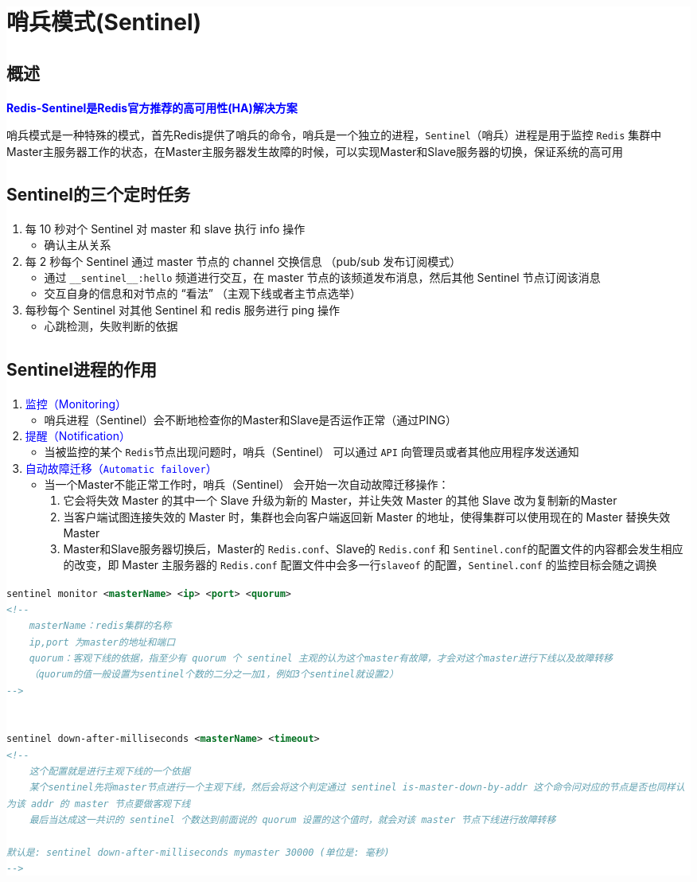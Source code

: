 # 哨兵模式(Sentinel)

## 概述	

​		**<font color=blue>Redis-Sentinel是Redis官方推荐的高可用性(HA)解决方案</font>**		

​		哨兵模式是一种特殊的模式，首先Redis提供了哨兵的命令，哨兵是一个独立的进程，`Sentinel`（哨兵）进程是用于监控 `Redis` 集群中Master主服务器工作的状态，在Master主服务器发生故障的时候，可以实现Master和Slave服务器的切换，保证系统的高可用



## Sentinel的三个定时任务

1. 每 10 秒对个 Sentinel 对 master 和 slave 执行 info 操作
   - 确认主从关系
2. 每 2 秒每个 Sentinel 通过 master 节点的 channel 交换信息 （pub/sub 发布订阅模式）
   - 通过 `__sentinel__:hello` 频道进行交互，在 master 节点的该频道发布消息，然后其他 Sentinel 节点订阅该消息
   - 交互自身的信息和对节点的 “看法” （主观下线或者主节点选举）
3. 每秒每个 Sentinel 对其他 Sentinel 和 redis 服务进行 ping 操作
   - 心跳检测，失败判断的依据



## Sentinel进程的作用

1. <font color=blue>监控（Monitoring）</font>
   - 哨兵进程（Sentinel）会不断地检查你的Master和Slave是否运作正常（通过PING）
2. <font color=blue>提醒（Notification）</font>
   - 当被监控的某个 `Redis`节点出现问题时，哨兵（Sentinel） 可以通过 `API` 向管理员或者其他应用程序发送通知
3. <font color=blue>自动故障迁移（`Automatic failover`）</font>
   - 当一个Master不能正常工作时，哨兵（Sentinel） 会开始一次自动故障迁移操作：
     1. 它会将失效 Master 的其中一个 Slave 升级为新的 Master，并让失效 Master 的其他 Slave 改为复制新的Master
     2. 当客户端试图连接失效的 Master 时，集群也会向客户端返回新 Master 的地址，使得集群可以使用现在的 Master 替换失效 Master
     3. Master和Slave服务器切换后，Master的 `Redis.conf`、Slave的 `Redis.conf` 和  `Sentinel.conf`的配置文件的内容都会发生相应的改变，即 Master 主服务器的 `Redis.conf` 配置文件中会多一行`slaveof` 的配置，`Sentinel.conf` 的监控目标会随之调换



```xml
sentinel monitor <masterName> <ip> <port> <quorum>
<!-- 
	masterName：redis集群的名称
	ip,port 为master的地址和端口
  	quorum：客观下线的依据，指至少有 quorum 个 sentinel 主观的认为这个master有故障，才会对这个master进行下线以及故障转移
	（quorum的值一般设置为sentinel个数的二分之一加1，例如3个sentinel就设置2）
-->
    
    
sentinel down-after-milliseconds <masterName> <timeout> 
<!-- 
	这个配置就是进行主观下线的一个依据
	某个sentinel先将master节点进行一个主观下线，然后会将这个判定通过 sentinel is-master-down-by-addr 这个命令问对应的节点是否也同样认为该 addr 的 master 节点要做客观下线
	最后当达成这一共识的 sentinel 个数达到前面说的 quorum 设置的这个值时，就会对该 master 节点下线进行故障转移

默认是: sentinel down-after-milliseconds mymaster 30000 (单位是: 毫秒)
-->
```

